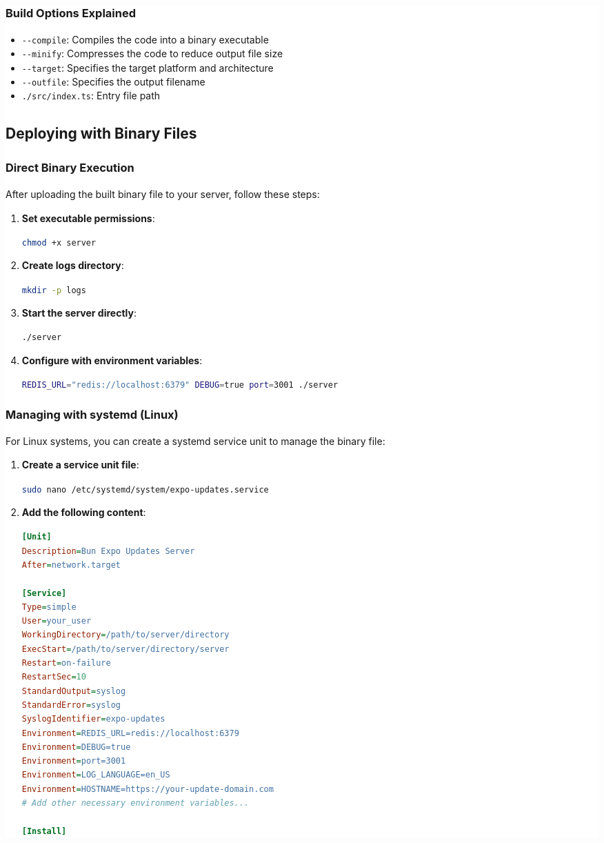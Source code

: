 ### Build Options Explained

- `--compile`: Compiles the code into a binary executable
- `--minify`: Compresses the code to reduce output file size
- `--target`: Specifies the target platform and architecture
- `--outfile`: Specifies the output filename
- `./src/index.ts`: Entry file path

## Deploying with Binary Files

### Direct Binary Execution

After uploading the built binary file to your server, follow these steps:

1. **Set executable permissions**:
   ```bash
   chmod +x server
   ```

2. **Create logs directory**:
   ```bash
   mkdir -p logs
   ```

3. **Start the server directly**:
   ```bash
   ./server
   ```

4. **Configure with environment variables**:
   ```bash
   REDIS_URL="redis://localhost:6379" DEBUG=true port=3001 ./server
   ```

### Managing with systemd (Linux)

For Linux systems, you can create a systemd service unit to manage the binary file:

1. **Create a service unit file**:

   ```bash
   sudo nano /etc/systemd/system/expo-updates.service
   ```

2. **Add the following content**:

   ```ini
   [Unit]
   Description=Bun Expo Updates Server
   After=network.target

   [Service]
   Type=simple
   User=your_user
   WorkingDirectory=/path/to/server/directory
   ExecStart=/path/to/server/directory/server
   Restart=on-failure
   RestartSec=10
   StandardOutput=syslog
   StandardError=syslog
   SyslogIdentifier=expo-updates
   Environment=REDIS_URL=redis://localhost:6379
   Environment=DEBUG=true
   Environment=port=3001
   Environment=LOG_LANGUAGE=en_US
   Environment=HOSTNAME=https://your-update-domain.com
   # Add other necessary environment variables...

   [Install]
   ```